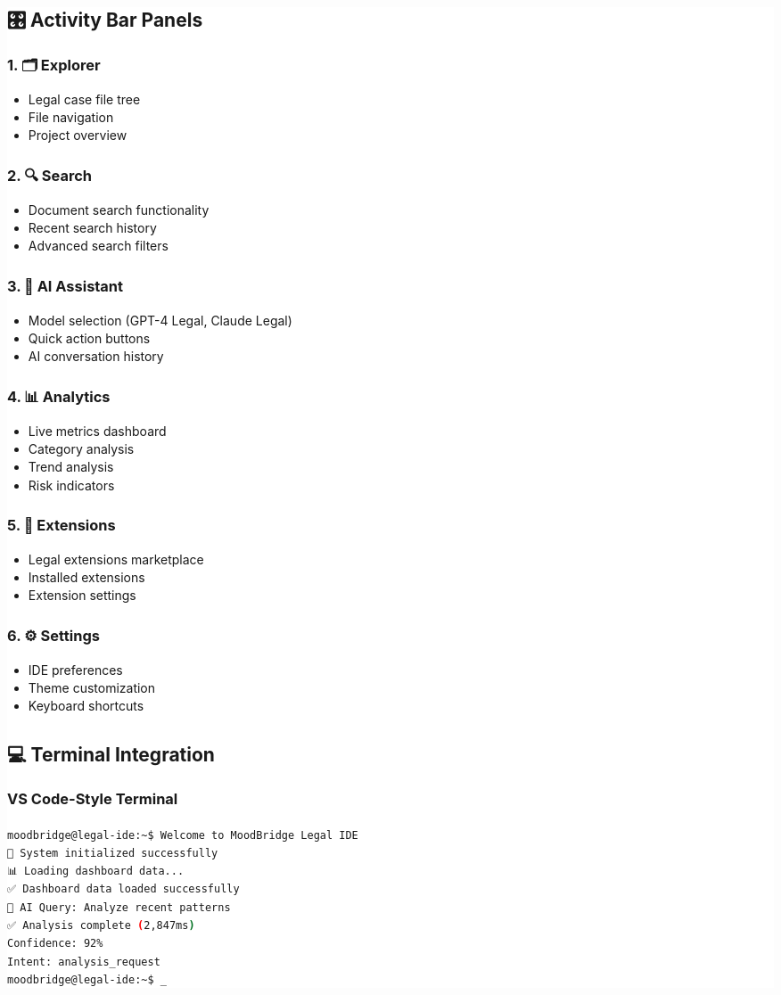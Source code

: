 ## 🎛️ **Activity Bar Panels**

### **1. 🗂️ Explorer**
- Legal case file tree
- File navigation
- Project overview

### **2. 🔍 Search**
- Document search functionality
- Recent search history
- Advanced search filters

### **3. 🤖 AI Assistant**
- Model selection (GPT-4 Legal, Claude Legal)
- Quick action buttons
- AI conversation history

### **4. 📊 Analytics**
- Live metrics dashboard
- Category analysis
- Trend analysis
- Risk indicators

### **5. 🧩 Extensions**
- Legal extensions marketplace
- Installed extensions
- Extension settings

### **6. ⚙️ Settings**
- IDE preferences
- Theme customization
- Keyboard shortcuts

## 💻 **Terminal Integration**

### **VS Code-Style Terminal**
```bash
moodbridge@legal-ide:~$ Welcome to MoodBridge Legal IDE
🚀 System initialized successfully
📊 Loading dashboard data...
✅ Dashboard data loaded successfully
🤖 AI Query: Analyze recent patterns
✅ Analysis complete (2,847ms)
Confidence: 92%
Intent: analysis_request
moodbridge@legal-ide:~$ _
```
